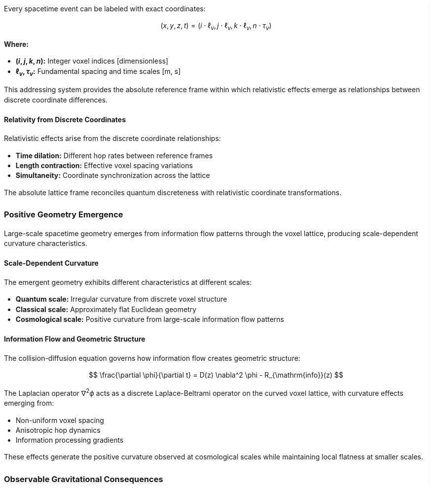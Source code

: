 Every spacetime event can be labeled with exact coordinates:

$$
(x, y, z, t) = (i \cdot \ell_v, j \cdot \ell_v, k \cdot \ell_v, n \cdot \tau_v)
$$

**Where:**

- **$(i, j, k, n)$:** Integer voxel indices [dimensionless]
- **$\ell_v, \tau_v$:** Fundamental spacing and time scales [m, s]

This addressing system provides the absolute reference frame within which relativistic effects emerge as relationships between discrete coordinate differences.

#### Relativity from Discrete Coordinates

Relativistic effects arise from the discrete coordinate relationships:

- **Time dilation:** Different hop rates between reference frames
- **Length contraction:** Effective voxel spacing variations
- **Simultaneity:** Coordinate synchronization across the lattice

The absolute lattice frame reconciles quantum discreteness with relativistic coordinate transformations.

### Positive Geometry Emergence

Large-scale spacetime geometry emerges from information flow patterns through the voxel lattice, producing scale-dependent curvature characteristics.

#### Scale-Dependent Curvature

The emergent geometry exhibits different characteristics at different scales:

- **Quantum scale:** Irregular curvature from discrete voxel structure
- **Classical scale:** Approximately flat Euclidean geometry
- **Cosmological scale:** Positive curvature from large-scale information flow patterns

#### Information Flow and Geometric Structure

The collision-diffusion equation governs how information flow creates geometric structure:

$$
\frac{\partial \phi}{\partial t} = D(z) \nabla^2 \phi - R_{\mathrm{info}}(z)
$$

The Laplacian operator $\nabla^2 \phi$ acts as a discrete Laplace-Beltrami operator on the curved voxel lattice, with curvature effects emerging from:

- Non-uniform voxel spacing
- Anisotropic hop dynamics
- Information processing gradients

These effects generate the positive curvature observed at cosmological scales while maintaining local flatness at smaller scales.

### Observable Gravitational Consequences
